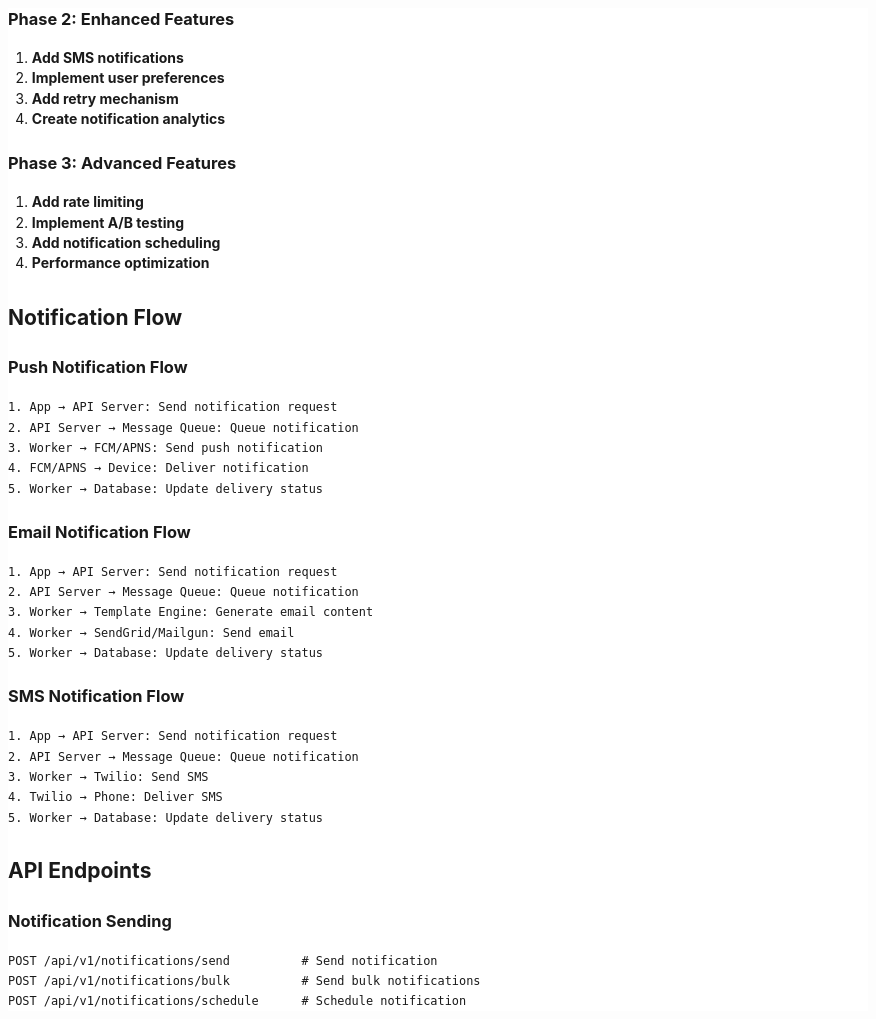 ### Phase 2: Enhanced Features
1. **Add SMS notifications**
2. **Implement user preferences**
3. **Add retry mechanism**
4. **Create notification analytics**

### Phase 3: Advanced Features
1. **Add rate limiting**
2. **Implement A/B testing**
3. **Add notification scheduling**
4. **Performance optimization**

## Notification Flow

### Push Notification Flow
```
1. App → API Server: Send notification request
2. API Server → Message Queue: Queue notification
3. Worker → FCM/APNS: Send push notification
4. FCM/APNS → Device: Deliver notification
5. Worker → Database: Update delivery status
```

### Email Notification Flow
```
1. App → API Server: Send notification request
2. API Server → Message Queue: Queue notification
3. Worker → Template Engine: Generate email content
4. Worker → SendGrid/Mailgun: Send email
5. Worker → Database: Update delivery status
```

### SMS Notification Flow
```
1. App → API Server: Send notification request
2. API Server → Message Queue: Queue notification
3. Worker → Twilio: Send SMS
4. Twilio → Phone: Deliver SMS
5. Worker → Database: Update delivery status
```

## API Endpoints

### Notification Sending
```
POST /api/v1/notifications/send          # Send notification
POST /api/v1/notifications/bulk          # Send bulk notifications
POST /api/v1/notifications/schedule      # Schedule notification
```
